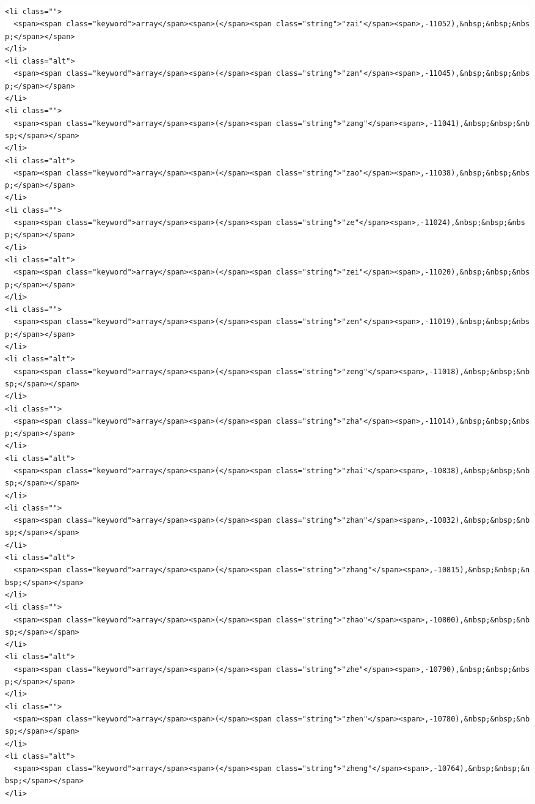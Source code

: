     <li class="">
      <span><span class="keyword">array</span><span>(</span><span class="string">"zai"</span><span>,-11052),&nbsp;&nbsp;&nbsp;</span></span>
    </li>
    <li class="alt">
      <span><span class="keyword">array</span><span>(</span><span class="string">"zan"</span><span>,-11045),&nbsp;&nbsp;&nbsp;</span></span>
    </li>
    <li class="">
      <span><span class="keyword">array</span><span>(</span><span class="string">"zang"</span><span>,-11041),&nbsp;&nbsp;&nbsp;</span></span>
    </li>
    <li class="alt">
      <span><span class="keyword">array</span><span>(</span><span class="string">"zao"</span><span>,-11038),&nbsp;&nbsp;&nbsp;</span></span>
    </li>
    <li class="">
      <span><span class="keyword">array</span><span>(</span><span class="string">"ze"</span><span>,-11024),&nbsp;&nbsp;&nbsp;</span></span>
    </li>
    <li class="alt">
      <span><span class="keyword">array</span><span>(</span><span class="string">"zei"</span><span>,-11020),&nbsp;&nbsp;&nbsp;</span></span>
    </li>
    <li class="">
      <span><span class="keyword">array</span><span>(</span><span class="string">"zen"</span><span>,-11019),&nbsp;&nbsp;&nbsp;</span></span>
    </li>
    <li class="alt">
      <span><span class="keyword">array</span><span>(</span><span class="string">"zeng"</span><span>,-11018),&nbsp;&nbsp;&nbsp;</span></span>
    </li>
    <li class="">
      <span><span class="keyword">array</span><span>(</span><span class="string">"zha"</span><span>,-11014),&nbsp;&nbsp;&nbsp;</span></span>
    </li>
    <li class="alt">
      <span><span class="keyword">array</span><span>(</span><span class="string">"zhai"</span><span>,-10838),&nbsp;&nbsp;&nbsp;</span></span>
    </li>
    <li class="">
      <span><span class="keyword">array</span><span>(</span><span class="string">"zhan"</span><span>,-10832),&nbsp;&nbsp;&nbsp;</span></span>
    </li>
    <li class="alt">
      <span><span class="keyword">array</span><span>(</span><span class="string">"zhang"</span><span>,-10815),&nbsp;&nbsp;&nbsp;</span></span>
    </li>
    <li class="">
      <span><span class="keyword">array</span><span>(</span><span class="string">"zhao"</span><span>,-10800),&nbsp;&nbsp;&nbsp;</span></span>
    </li>
    <li class="alt">
      <span><span class="keyword">array</span><span>(</span><span class="string">"zhe"</span><span>,-10790),&nbsp;&nbsp;&nbsp;</span></span>
    </li>
    <li class="">
      <span><span class="keyword">array</span><span>(</span><span class="string">"zhen"</span><span>,-10780),&nbsp;&nbsp;&nbsp;</span></span>
    </li>
    <li class="alt">
      <span><span class="keyword">array</span><span>(</span><span class="string">"zheng"</span><span>,-10764),&nbsp;&nbsp;&nbsp;</span></span>
    </li>